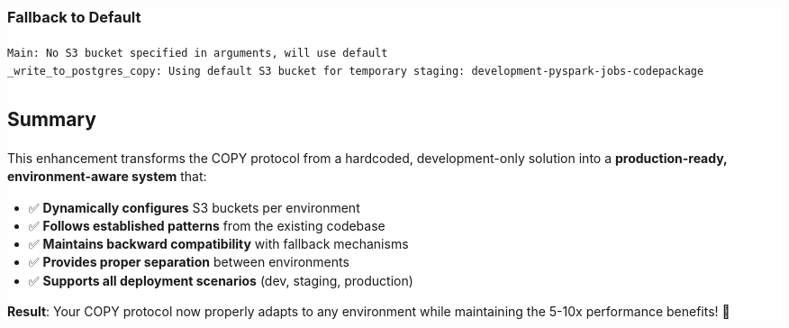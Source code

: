 ### Fallback to Default
```
Main: No S3 bucket specified in arguments, will use default
_write_to_postgres_copy: Using default S3 bucket for temporary staging: development-pyspark-jobs-codepackage
```

## Summary

This enhancement transforms the COPY protocol from a hardcoded, development-only solution into a **production-ready, environment-aware system** that:

- ✅ **Dynamically configures** S3 buckets per environment
- ✅ **Follows established patterns** from the existing codebase
- ✅ **Maintains backward compatibility** with fallback mechanisms
- ✅ **Provides proper separation** between environments
- ✅ **Supports all deployment scenarios** (dev, staging, production)

**Result**: Your COPY protocol now properly adapts to any environment while maintaining the 5-10x performance benefits! 🚀
